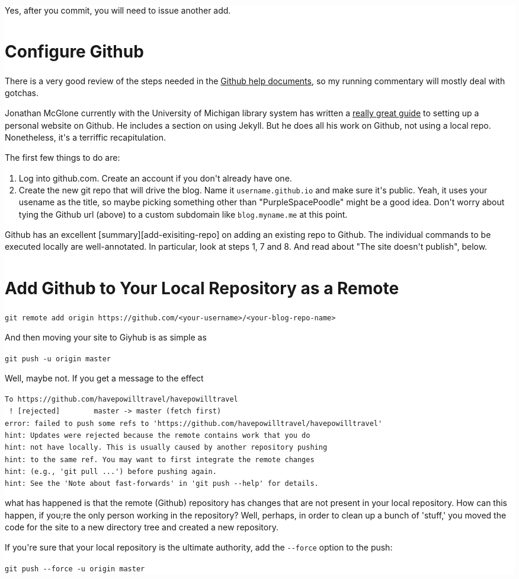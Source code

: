 Yes, after you commit, you will need to issue another add.


# Configure Github

There is a very good review of the steps needed in the [Github help documents][github-pages], so my running commentary will mostly deal with gotchas.

Jonathan McGlone currently with the University of Michigan library system has written a [really great guide][mcglone-guide] to setting up a personal website on Github.  He includes a section on using Jekyll.  But he does all his work on Github, not using a local repo.  Nonetheless, it's a terriffic recapitulation.

The first few things to do are:

1. Log into github.com.  Create an account if you don't already have one.
2. Create the new git repo that will drive the blog.  Name it `username.github.io` and make sure it's public.  Yeah, it uses your usename as the title, so maybe picking something other than "PurpleSpacePoodle" might be a good idea.  Don't worry about tying the Github url (above) to a custom subdomain like `blog.myname.me` at this point. 


Github has an excellent [summary][add-exisiting-repo] on adding an existing repo to Github.  The individual commands to be executed locally are well-annotated.  In particular, look at steps 1, 7 and 8.  And read about "The site doesn't publish", below.

# Add Github to Your Local Repository as a Remote

`git remote add origin https://github.com/<your-username>/<your-blog-repo-name>`

And then moving your site to Giyhub is as simple as

`git push -u origin master`

Well, maybe not.  If you get a message to the effect
```
To https://github.com/havepowilltravel/havepowilltravel
 ! [rejected]        master -> master (fetch first)
error: failed to push some refs to 'https://github.com/havepowilltravel/havepowilltravel'
hint: Updates were rejected because the remote contains work that you do
hint: not have locally. This is usually caused by another repository pushing
hint: to the same ref. You may want to first integrate the remote changes
hint: (e.g., 'git pull ...') before pushing again.
hint: See the 'Note about fast-forwards' in 'git push --help' for details.
```
what has happened is that the remote (Github) repository has changes that are not present in your local repository.  How can this happen, if you;re the only person working in the repository?  Well, perhaps, in order to clean up a bunch of 'stuff,' you moved the code for the site to a new directory tree and created a new repository.

If you're sure that your local repository is the ultimate authority, add the `--force` option to the push:

`git push --force -u origin master`


[Pages]: https://pages.github.com
[jekyll-docs]: https://jekyllrb.com/docs/home
[github-pages]: https://help.github.com/articles/setting-up-your-github-pages-site-locally-with-jekyll/
[about]: /about
[mcglone-guide]: http://jmcglone.com/guides/github-pages/
[usage-limits]: https://help.github.com/articles/what-is-github-pges/#usage-limits
[add-existing-repo]: https://help.github.com/articles/adding-an-existing-project-to-github-using-the-command-line/
[localhost]: https://stackoverflow.com/questions/27386169/change-site-url-to-localhost-during-jekyll-local-development